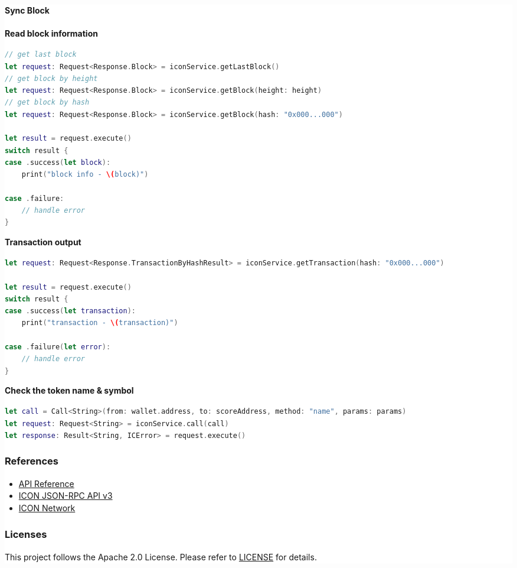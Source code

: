 #### Sync Block

**Read block information**

```swift
// get last block
let request: Request<Response.Block> = iconService.getLastBlock()
// get block by height
let request: Request<Response.Block> = iconService.getBlock(height: height)
// get block by hash
let request: Request<Response.Block> = iconService.getBlock(hash: "0x000...000")

let result = request.execute()
switch result {
case .success(let block):
    print("block info - \(block)")

case .failure:
    // handle error
}
```

**Transaction output**

```swift
let request: Request<Response.TransactionByHashResult> = iconService.getTransaction(hash: "0x000...000")

let result = request.execute()
switch result {
case .success(let transaction):
    print("transaction - \(transaction)")

case .failure(let error):
    // handle error
}
```

**Check the token name & symbol**

```swift
let call = Call<String>(from: wallet.address, to: scoreAddress, method: "name", params: params)
let request: Request<String> = iconService.call(call) 
let response: Result<String, ICError> = request.execute()
```

### References

* [API Reference](swift-api-reference.md)
* [ICON JSON-RPC API v3](../../references/reference-manuals/icon-json-rpc-api-v3-specification.md)
* [ICON Network](../../introduction/the-icon-network/)

### Licenses

This project follows the Apache 2.0 License. Please refer to [LICENSE](https://www.apache.org/licenses/LICENSE-2.0) for details.

